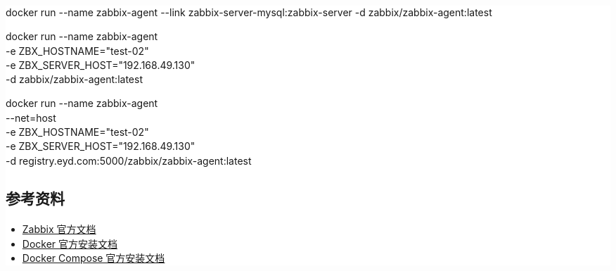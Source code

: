 docker run --name zabbix-agent --link zabbix-server-mysql:zabbix-server -d zabbix/zabbix-agent:latest

docker run --name zabbix-agent \
-e ZBX_HOSTNAME="test-02" \
-e ZBX_SERVER_HOST="192.168.49.130" \
-d zabbix/zabbix-agent:latest

docker run --name zabbix-agent \
--net=host \
-e ZBX_HOSTNAME="test-02" \
-e ZBX_SERVER_HOST="192.168.49.130" \
-d registry.eyd.com:5000/zabbix/zabbix-agent:latest

## 参考资料
* [Zabbix 官方文档 ](https://www.zabbix.com/documentation/3.4/zh/manual/installation/containers)
* [Docker 官方安装文档](https://docs.docker.com/engine/installation/linux/docker-ce/centos/#upgrade-docker-after-using-the-convenience-script)
* [Docker Compose 官方安装文档](https://docs.docker.com/compose/install/)
